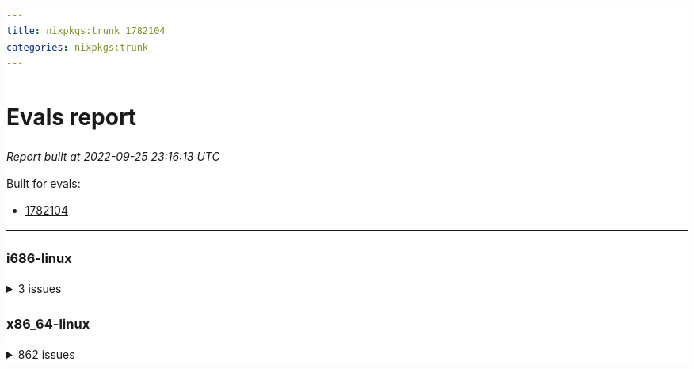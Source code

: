 ```yaml
---
title: nixpkgs:trunk 1782104
categories: nixpkgs:trunk
---
```

# Evals report

*Report built at 2022-09-25 23:16:13 UTC*

Built for evals:

  * [1782104](https://hydra.nixos.org/eval/1782104)

 * * * 

### i686-linux


<details><summary>3 issues</summary></details>


### x86_64-linux


<details><summary>862 issues</summary>
<table>
<thead><tr>
<th>job</th>
<th>status</th>
</tr></thead>
<tr>
<td>
<details><summary>
<tt><a href='https://hydra.nixos.org/build/190324423'>apio.x86_64-linux</a></tt>
</summary>
<ul>
<li>
<b>=> Cached failure</b> <tt>python3.10-jsonmerge-1.8.0</tt> <br /> <a href='https://hydra.nixos.org/build/190324423/nixlog/1'>log</a>, <a href='https://hydra.nixos.org/build/190324423/nixlog/1/raw'>raw</a>, <a href='https://hydra.nixos.org/build/190324423/nixlog/1/tail'>tail</a>, <a href='https://hydra.nixos.org/build/188656037'>build 188656037</a>
</li>
</ul>
</details>
</td>
<td>Dependency failed</td>
</tr>
<tr>
<td>
<details><summary>
<tt><a href='https://hydra.nixos.org/build/191141924'>appleseed.x86_64-linux</a></tt>
</summary>
<ul>
<li>
<b>=> Cached failure</b> <tt>boost-1.65.1</tt> <br /> <a href='https://hydra.nixos.org/build/191141924/nixlog/1'>log</a>, <a href='https://hydra.nixos.org/build/191141924/nixlog/1/raw'>raw</a>, <a href='https://hydra.nixos.org/build/191141924/nixlog/1/tail'>tail</a>, <a href='https://hydra.nixos.org/build/189994963'>build 189994963</a>
</li>
</ul>
</details>
</td>
<td>Dependency failed</td>
</tr>